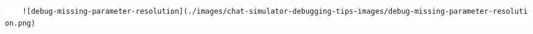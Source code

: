      	![debug-missing-parameter-resolution](./images/chat-simulator-debugging-tips-images/debug-missing-parameter-resolution.png)  
     